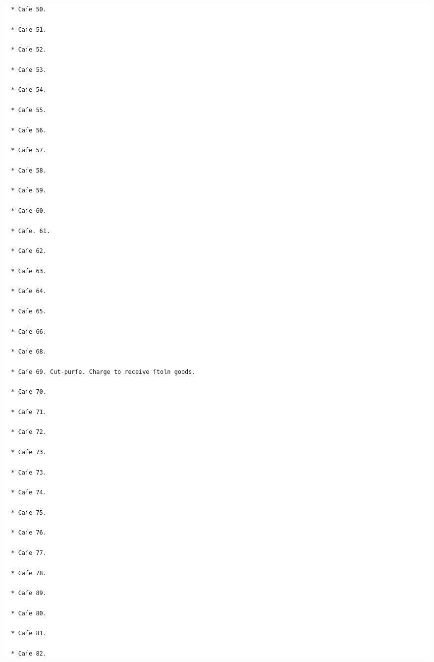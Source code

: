       * Caſe 50.

      * Caſe 51.

      * Caſe 52.

      * Caſe 53.

      * Caſe 54.

      * Caſe 55.

      * Caſe 56.

      * Caſe 57.

      * Caſe 58.

      * Caſe 59.

      * Caſe 60.

      * Caſe. 61.

      * Caſe 62.

      * Caſe 63.

      * Caſe 64.

      * Caſe 65.

      * Caſe 66.

      * Caſe 68.

      * Caſe 69. Cut-purſe. Charge to receive ſtoln goods.

      * Caſe 70.

      * Caſe 71.

      * Caſe 72.

      * Caſe 73.

      * Caſe 73.

      * Caſe 74.

      * Caſe 75.

      * Caſe 76.

      * Caſe 77.

      * Caſe 78.

      * Caſe 89.

      * Caſe 80.

      * Caſe 81.

      * Caſe 82.

